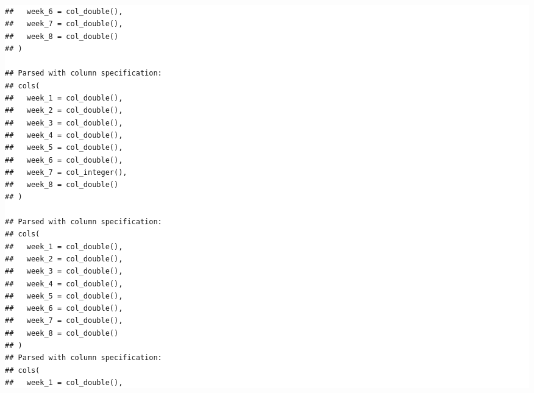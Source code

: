     ##   week_6 = col_double(),
    ##   week_7 = col_double(),
    ##   week_8 = col_double()
    ## )

    ## Parsed with column specification:
    ## cols(
    ##   week_1 = col_double(),
    ##   week_2 = col_double(),
    ##   week_3 = col_double(),
    ##   week_4 = col_double(),
    ##   week_5 = col_double(),
    ##   week_6 = col_double(),
    ##   week_7 = col_integer(),
    ##   week_8 = col_double()
    ## )

    ## Parsed with column specification:
    ## cols(
    ##   week_1 = col_double(),
    ##   week_2 = col_double(),
    ##   week_3 = col_double(),
    ##   week_4 = col_double(),
    ##   week_5 = col_double(),
    ##   week_6 = col_double(),
    ##   week_7 = col_double(),
    ##   week_8 = col_double()
    ## )
    ## Parsed with column specification:
    ## cols(
    ##   week_1 = col_double(),